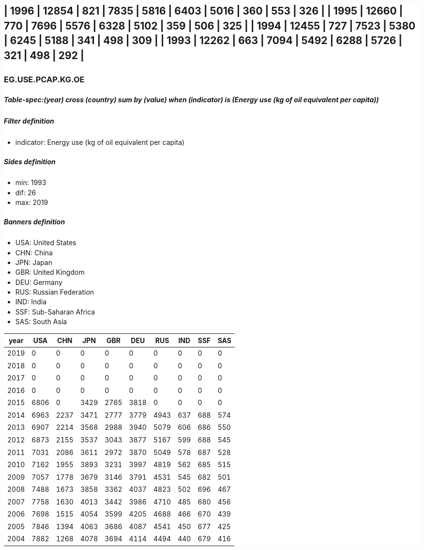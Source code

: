   | 1996 | 12854 |  821 | 7835 | 5816 | 6403 | 5016 | 360 | 553 | 326 |
  | 1995 | 12660 |  770 | 7696 | 5576 | 6328 | 5102 | 359 | 506 | 325 |
  | 1994 | 12455 |  727 | 7523 | 5380 | 6245 | 5188 | 341 | 498 | 309 |
  | 1993 | 12262 |  663 | 7094 | 5492 | 6288 | 5726 | 321 | 498 | 292 |
---

### EG.USE.PCAP.KG.OE

##### Table-spec:(year) cross (country) sum by (value) when (indicator) is (Energy use (kg of oil equivalent per capita))

##### Filter definition
  - indicator: Energy use (kg of oil equivalent per capita)

##### Sides definition
  - min: 1993
  - dif: 26
  - max: 2019

##### Banners definition
  - USA: United States
  - CHN: China
  - JPN: Japan
  - GBR: United Kingdom
  - DEU: Germany
  - RUS: Russian Federation
  - IND: India
  - SSF: Sub-Saharan Africa
  - SAS: South Asia

  | year | USA  | CHN  | JPN  | GBR  | DEU  | RUS  | IND | SSF | SAS |
  | ---- | ---- | ---- | ---- | ---- | ---- | ---- | --- | --- | --- |
  | 2019 |    0 |    0 |    0 |    0 |    0 |    0 |   0 |   0 |   0 |
  | 2018 |    0 |    0 |    0 |    0 |    0 |    0 |   0 |   0 |   0 |
  | 2017 |    0 |    0 |    0 |    0 |    0 |    0 |   0 |   0 |   0 |
  | 2016 |    0 |    0 |    0 |    0 |    0 |    0 |   0 |   0 |   0 |
  | 2015 | 6806 |    0 | 3429 | 2765 | 3818 |    0 |   0 |   0 |   0 |
  | 2014 | 6963 | 2237 | 3471 | 2777 | 3779 | 4943 | 637 | 688 | 574 |
  | 2013 | 6907 | 2214 | 3568 | 2988 | 3940 | 5079 | 606 | 686 | 550 |
  | 2012 | 6873 | 2155 | 3537 | 3043 | 3877 | 5167 | 599 | 688 | 545 |
  | 2011 | 7031 | 2086 | 3611 | 2972 | 3870 | 5049 | 578 | 687 | 528 |
  | 2010 | 7162 | 1955 | 3893 | 3231 | 3997 | 4819 | 562 | 685 | 515 |
  | 2009 | 7057 | 1778 | 3679 | 3146 | 3791 | 4531 | 545 | 682 | 501 |
  | 2008 | 7488 | 1673 | 3858 | 3362 | 4037 | 4823 | 502 | 696 | 467 |
  | 2007 | 7758 | 1630 | 4013 | 3442 | 3986 | 4710 | 485 | 680 | 456 |
  | 2006 | 7698 | 1515 | 4054 | 3599 | 4205 | 4688 | 466 | 670 | 439 |
  | 2005 | 7846 | 1394 | 4063 | 3686 | 4087 | 4541 | 450 | 677 | 425 |
  | 2004 | 7882 | 1268 | 4078 | 3694 | 4114 | 4494 | 440 | 679 | 416 |